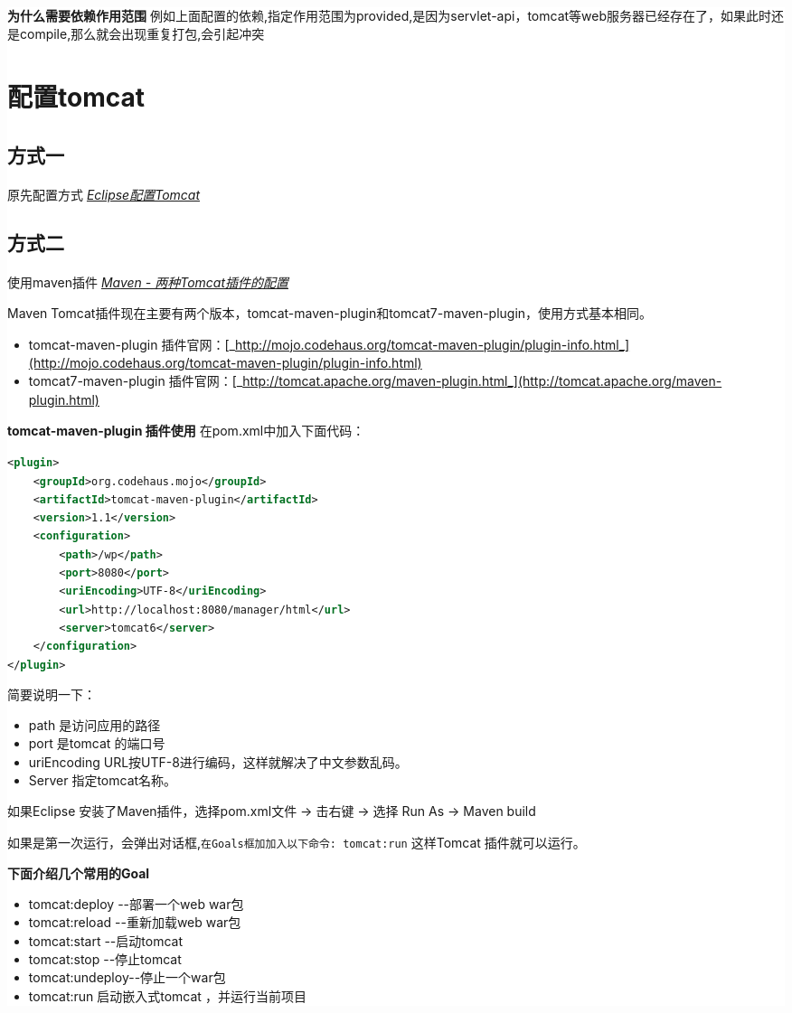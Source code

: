 **为什么需要依赖作用范围**
例如上面配置的依赖,指定作用范围为provided,是因为servlet-api，tomcat等web服务器已经存在了，如果此时还是compile,那么就会出现重复打包,会引起冲突

#  配置tomcat
## 方式一
原先配置方式
[_Eclipse配置Tomcat_](/2019/06/25/Eclipse配置Tomcat/)

## 方式二
使用maven插件
[_Maven - 两种Tomcat插件的配置_](https://blog.csdn.net/j080624/article/details/67639259)

Maven Tomcat插件现在主要有两个版本，tomcat-maven-plugin和tomcat7-maven-plugin，使用方式基本相同。

+	tomcat-maven-plugin 插件官网：[_http://mojo.codehaus.org/tomcat-maven-plugin/plugin-info.html_](http://mojo.codehaus.org/tomcat-maven-plugin/plugin-info.html)
+	tomcat7-maven-plugin 插件官网：[_http://tomcat.apache.org/maven-plugin.html_](http://tomcat.apache.org/maven-plugin.html)

**tomcat-maven-plugin 插件使用**
在pom.xml中加入下面代码：
```xml
<plugin>
	<groupId>org.codehaus.mojo</groupId>
	<artifactId>tomcat-maven-plugin</artifactId>
	<version>1.1</version>
	<configuration>
		<path>/wp</path>
		<port>8080</port>
		<uriEncoding>UTF-8</uriEncoding>
		<url>http://localhost:8080/manager/html</url>
		<server>tomcat6</server>
	</configuration>
</plugin>
```
简要说明一下：
+	path  是访问应用的路径
+	port 是tomcat 的端口号
+	uriEncoding  URL按UTF-8进行编码，这样就解决了中文参数乱码。
+	Server 指定tomcat名称。

如果Eclipse 安装了Maven插件，选择pom.xml文件 -> 击右键 -> 选择 Run As -> Maven build

如果是第一次运行，会弹出对话框,`在Goals框加加入以下命令: tomcat:run`
这样Tomcat 插件就可以运行。

**下面介绍几个常用的Goal**
+   tomcat:deploy   --部署一个web war包
+   tomcat:reload   --重新加载web war包
+   tomcat:start    --启动tomcat
+   tomcat:stop    --停止tomcat
+   tomcat:undeploy--停止一个war包
+   tomcat:run  启动嵌入式tomcat ，并运行当前项目
